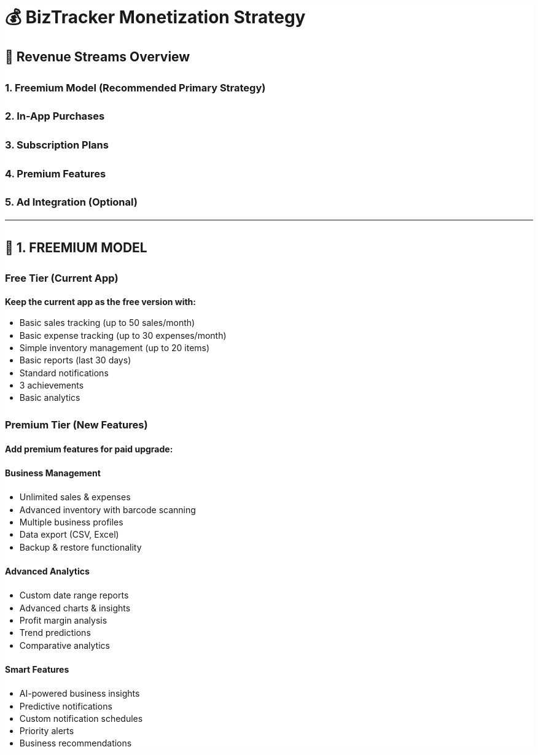 # 💰 BizTracker Monetization Strategy

## 🎯 Revenue Streams Overview

### 1. **Freemium Model** (Recommended Primary Strategy)
### 2. **In-App Purchases**
### 3. **Subscription Plans**
### 4. **Premium Features**
### 5. **Ad Integration** (Optional)

---

## 🚀 1. FREEMIUM MODEL

### Free Tier (Current App)
**Keep the current app as the free version with:**
- Basic sales tracking (up to 50 sales/month)
- Basic expense tracking (up to 30 expenses/month)
- Simple inventory management (up to 20 items)
- Basic reports (last 30 days)
- Standard notifications
- 3 achievements
- Basic analytics

### Premium Tier (New Features)
**Add premium features for paid upgrade:**

#### Business Management
- Unlimited sales & expenses
- Advanced inventory with barcode scanning
- Multiple business profiles
- Data export (CSV, Excel)
- Backup & restore functionality

#### Advanced Analytics
- Custom date range reports
- Advanced charts & insights
- Profit margin analysis
- Trend predictions
- Comparative analytics

#### Smart Features
- AI-powered business insights
- Predictive notifications
- Custom notification schedules
- Priority alerts
- Business recommendations
